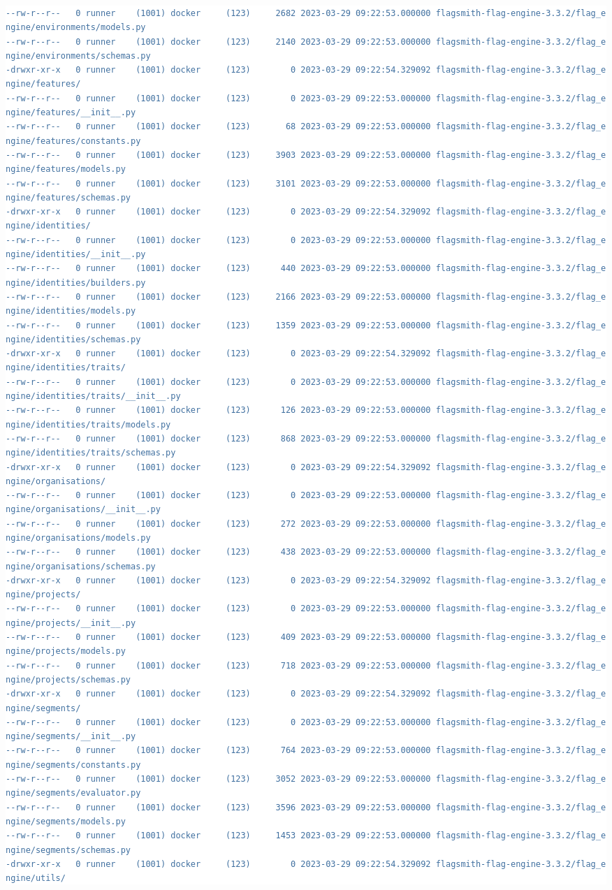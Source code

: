 ```diff
--rw-r--r--   0 runner    (1001) docker     (123)     2682 2023-03-29 09:22:53.000000 flagsmith-flag-engine-3.3.2/flag_engine/environments/models.py
--rw-r--r--   0 runner    (1001) docker     (123)     2140 2023-03-29 09:22:53.000000 flagsmith-flag-engine-3.3.2/flag_engine/environments/schemas.py
-drwxr-xr-x   0 runner    (1001) docker     (123)        0 2023-03-29 09:22:54.329092 flagsmith-flag-engine-3.3.2/flag_engine/features/
--rw-r--r--   0 runner    (1001) docker     (123)        0 2023-03-29 09:22:53.000000 flagsmith-flag-engine-3.3.2/flag_engine/features/__init__.py
--rw-r--r--   0 runner    (1001) docker     (123)       68 2023-03-29 09:22:53.000000 flagsmith-flag-engine-3.3.2/flag_engine/features/constants.py
--rw-r--r--   0 runner    (1001) docker     (123)     3903 2023-03-29 09:22:53.000000 flagsmith-flag-engine-3.3.2/flag_engine/features/models.py
--rw-r--r--   0 runner    (1001) docker     (123)     3101 2023-03-29 09:22:53.000000 flagsmith-flag-engine-3.3.2/flag_engine/features/schemas.py
-drwxr-xr-x   0 runner    (1001) docker     (123)        0 2023-03-29 09:22:54.329092 flagsmith-flag-engine-3.3.2/flag_engine/identities/
--rw-r--r--   0 runner    (1001) docker     (123)        0 2023-03-29 09:22:53.000000 flagsmith-flag-engine-3.3.2/flag_engine/identities/__init__.py
--rw-r--r--   0 runner    (1001) docker     (123)      440 2023-03-29 09:22:53.000000 flagsmith-flag-engine-3.3.2/flag_engine/identities/builders.py
--rw-r--r--   0 runner    (1001) docker     (123)     2166 2023-03-29 09:22:53.000000 flagsmith-flag-engine-3.3.2/flag_engine/identities/models.py
--rw-r--r--   0 runner    (1001) docker     (123)     1359 2023-03-29 09:22:53.000000 flagsmith-flag-engine-3.3.2/flag_engine/identities/schemas.py
-drwxr-xr-x   0 runner    (1001) docker     (123)        0 2023-03-29 09:22:54.329092 flagsmith-flag-engine-3.3.2/flag_engine/identities/traits/
--rw-r--r--   0 runner    (1001) docker     (123)        0 2023-03-29 09:22:53.000000 flagsmith-flag-engine-3.3.2/flag_engine/identities/traits/__init__.py
--rw-r--r--   0 runner    (1001) docker     (123)      126 2023-03-29 09:22:53.000000 flagsmith-flag-engine-3.3.2/flag_engine/identities/traits/models.py
--rw-r--r--   0 runner    (1001) docker     (123)      868 2023-03-29 09:22:53.000000 flagsmith-flag-engine-3.3.2/flag_engine/identities/traits/schemas.py
-drwxr-xr-x   0 runner    (1001) docker     (123)        0 2023-03-29 09:22:54.329092 flagsmith-flag-engine-3.3.2/flag_engine/organisations/
--rw-r--r--   0 runner    (1001) docker     (123)        0 2023-03-29 09:22:53.000000 flagsmith-flag-engine-3.3.2/flag_engine/organisations/__init__.py
--rw-r--r--   0 runner    (1001) docker     (123)      272 2023-03-29 09:22:53.000000 flagsmith-flag-engine-3.3.2/flag_engine/organisations/models.py
--rw-r--r--   0 runner    (1001) docker     (123)      438 2023-03-29 09:22:53.000000 flagsmith-flag-engine-3.3.2/flag_engine/organisations/schemas.py
-drwxr-xr-x   0 runner    (1001) docker     (123)        0 2023-03-29 09:22:54.329092 flagsmith-flag-engine-3.3.2/flag_engine/projects/
--rw-r--r--   0 runner    (1001) docker     (123)        0 2023-03-29 09:22:53.000000 flagsmith-flag-engine-3.3.2/flag_engine/projects/__init__.py
--rw-r--r--   0 runner    (1001) docker     (123)      409 2023-03-29 09:22:53.000000 flagsmith-flag-engine-3.3.2/flag_engine/projects/models.py
--rw-r--r--   0 runner    (1001) docker     (123)      718 2023-03-29 09:22:53.000000 flagsmith-flag-engine-3.3.2/flag_engine/projects/schemas.py
-drwxr-xr-x   0 runner    (1001) docker     (123)        0 2023-03-29 09:22:54.329092 flagsmith-flag-engine-3.3.2/flag_engine/segments/
--rw-r--r--   0 runner    (1001) docker     (123)        0 2023-03-29 09:22:53.000000 flagsmith-flag-engine-3.3.2/flag_engine/segments/__init__.py
--rw-r--r--   0 runner    (1001) docker     (123)      764 2023-03-29 09:22:53.000000 flagsmith-flag-engine-3.3.2/flag_engine/segments/constants.py
--rw-r--r--   0 runner    (1001) docker     (123)     3052 2023-03-29 09:22:53.000000 flagsmith-flag-engine-3.3.2/flag_engine/segments/evaluator.py
--rw-r--r--   0 runner    (1001) docker     (123)     3596 2023-03-29 09:22:53.000000 flagsmith-flag-engine-3.3.2/flag_engine/segments/models.py
--rw-r--r--   0 runner    (1001) docker     (123)     1453 2023-03-29 09:22:53.000000 flagsmith-flag-engine-3.3.2/flag_engine/segments/schemas.py
-drwxr-xr-x   0 runner    (1001) docker     (123)        0 2023-03-29 09:22:54.329092 flagsmith-flag-engine-3.3.2/flag_engine/utils/
```